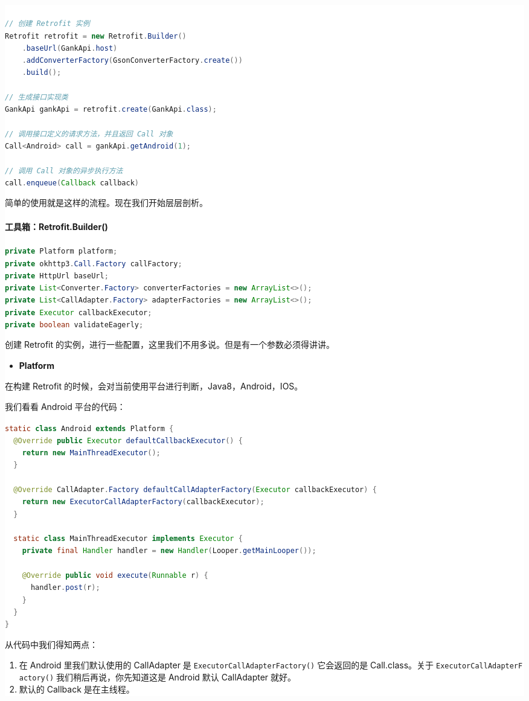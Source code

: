   ```java

  // 创建 Retrofit 实例
  Retrofit retrofit = new Retrofit.Builder()
      .baseUrl(GankApi.host)
      .addConverterFactory(GsonConverterFactory.create())
      .build();

  // 生成接口实现类
  GankApi gankApi = retrofit.create(GankApi.class);

  // 调用接口定义的请求方法，并且返回 Call 对象
  Call<Android> call = gankApi.getAndroid(1);

  // 调用 Call 对象的异步执行方法
  call.enqueue(Callback callback)

  ```

  简单的使用就是这样的流程。现在我们开始层层剖析。

  #### 工具箱：Retrofit.Builder()

  ```java
  private Platform platform;
  private okhttp3.Call.Factory callFactory;
  private HttpUrl baseUrl;
  private List<Converter.Factory> converterFactories = new ArrayList<>();
  private List<CallAdapter.Factory> adapterFactories = new ArrayList<>();
  private Executor callbackExecutor;
  private boolean validateEagerly;
  ```
  创建 Retrofit 的实例，进行一些配置，这里我们不用多说。但是有一个参数必须得讲讲。

  - __Platform__

  在构建 Retrofit 的时候，会对当前使用平台进行判断，Java8，Android，IOS。

  我们看看 Android 平台的代码：
  ```java
  static class Android extends Platform {
    @Override public Executor defaultCallbackExecutor() {
      return new MainThreadExecutor();
    }

    @Override CallAdapter.Factory defaultCallAdapterFactory(Executor callbackExecutor) {
      return new ExecutorCallAdapterFactory(callbackExecutor);
    }

    static class MainThreadExecutor implements Executor {
      private final Handler handler = new Handler(Looper.getMainLooper());

      @Override public void execute(Runnable r) {
        handler.post(r);
      }
    }
  }
  ```
  从代码中我们得知两点：
  1. 在 Android 里我们默认使用的 CallAdapter 是 `ExecutorCallAdapterFactory()` 它会返回的是 Call.class。关于 `ExecutorCallAdapterFactory()` 我们稍后再说，你先知道这是 Android 默认 CallAdapter 就好。
  2. 默认的 Callback 是在主线程。
